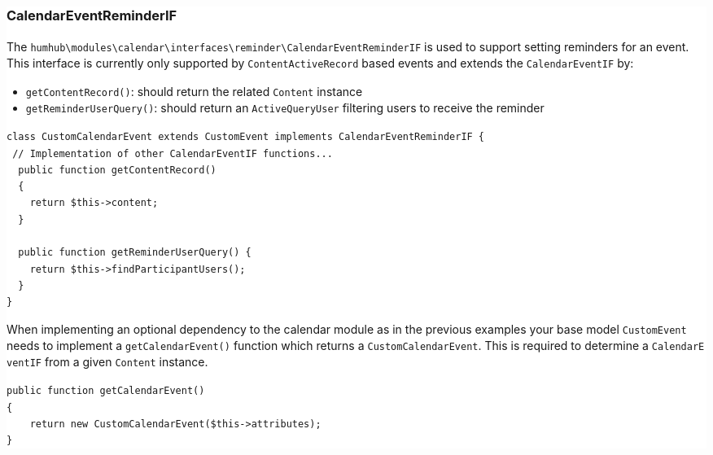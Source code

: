 ### CalendarEventReminderIF

The `humhub\modules\calendar\interfaces\reminder\CalendarEventReminderIF` is used to support setting
reminders for an event. This interface is currently only supported by `ContentActiveRecord` based events and
extends the `CalendarEventIF` by:

 - `getContentRecord()`: should return the related `Content` instance
 - `getReminderUserQuery()`: should return an `ActiveQueryUser` filtering users to receive the reminder
 
```
class CustomCalendarEvent extends CustomEvent implements CalendarEventReminderIF {
 // Implementation of other CalendarEventIF functions...
  public function getContentRecord()
  {
    return $this->content;
  }
  
  public function getReminderUserQuery() {
    return $this->findParticipantUsers();
  }
}
```

When implementing an optional dependency to the calendar module as in the previous examples your base
model `CustomEvent` needs to implement a `getCalendarEvent()` function which returns a `CustomCalendarEvent`.
This is required to determine a `CalendarEventIF` from a given `Content` instance.

```
public function getCalendarEvent()
{
    return new CustomCalendarEvent($this->attributes);
}
```
